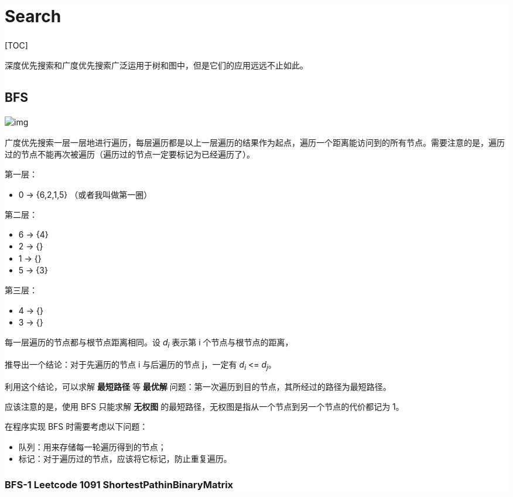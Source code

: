 # Search

[TOC]

深度优先搜索和广度优先搜索广泛运用于树和图中，但是它们的应用远远不止如此。

## BFS

![img](https://camo.githubusercontent.com/491e66074a7e005d7c1605e5dc08bfff9a2eccbd233c4e9e56352876b424aad1/68747470733a2f2f63732d6e6f7465732d313235363130393739362e636f732e61702d6775616e677a686f752e6d7971636c6f75642e636f6d2f39353930333837382d373235622d346564392d626465642d6263346161653037393261392e6a7067)

广度优先搜索一层一层地进行遍历，每层遍历都是以上一层遍历的结果作为起点，遍历一个距离能访问到的所有节点。需要注意的是，遍历过的节点不能再次被遍历（遍历过的节点一定要标记为已经遍历了）。

第一层：

- 0 -> {6,2,1,5} （或者我叫做第一圈）

第二层：

- 6 -> {4}
- 2 -> {}
- 1 -> {}
- 5 -> {3}

第三层：

- 4 -> {}
- 3 -> {}

每一层遍历的节点都与根节点距离相同。设 $d_i$ 表示第 i 个节点与根节点的距离，

推导出一个结论：对于先遍历的节点 i 与后遍历的节点 j，一定有 $d_i$ <= $d_j$。

利用这个结论，可以求解 **最短路径** 等 **最优解** 问题：第一次遍历到目的节点，其所经过的路径为最短路径。

应该注意的是，使用 BFS 只能求解 **无权图** 的最短路径，无权图是指从一个节点到另一个节点的代价都记为 1。

在程序实现 BFS 时需要考虑以下问题：

- 队列：用来存储每一轮遍历得到的节点；
- 标记：对于遍历过的节点，应该将它标记，防止重复遍历。

### BFS-1 Leetcode 1091 ShortestPathinBinaryMatrix
